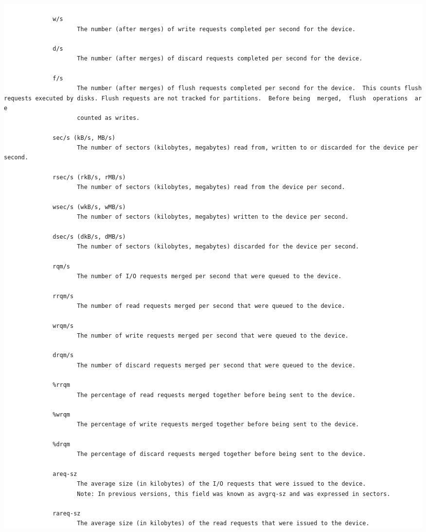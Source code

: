 ```shell

              w/s
                     The number (after merges) of write requests completed per second for the device.

              d/s
                     The number (after merges) of discard requests completed per second for the device.

              f/s
                     The number (after merges) of flush requests completed per second for the device.  This counts flush requests executed by disks. Flush requests are not tracked for partitions.  Before being  merged,  flush  operations  are
                     counted as writes.

              sec/s (kB/s, MB/s)
                     The number of sectors (kilobytes, megabytes) read from, written to or discarded for the device per second.

              rsec/s (rkB/s, rMB/s)
                     The number of sectors (kilobytes, megabytes) read from the device per second.

              wsec/s (wkB/s, wMB/s)
                     The number of sectors (kilobytes, megabytes) written to the device per second.

              dsec/s (dkB/s, dMB/s)
                     The number of sectors (kilobytes, megabytes) discarded for the device per second.

              rqm/s
                     The number of I/O requests merged per second that were queued to the device.

              rrqm/s
                     The number of read requests merged per second that were queued to the device.

              wrqm/s
                     The number of write requests merged per second that were queued to the device.

              drqm/s
                     The number of discard requests merged per second that were queued to the device.

              %rrqm
                     The percentage of read requests merged together before being sent to the device.

              %wrqm
                     The percentage of write requests merged together before being sent to the device.

              %drqm
                     The percentage of discard requests merged together before being sent to the device.

              areq-sz
                     The average size (in kilobytes) of the I/O requests that were issued to the device.
                     Note: In previous versions, this field was known as avgrq-sz and was expressed in sectors.

              rareq-sz
                     The average size (in kilobytes) of the read requests that were issued to the device.
```